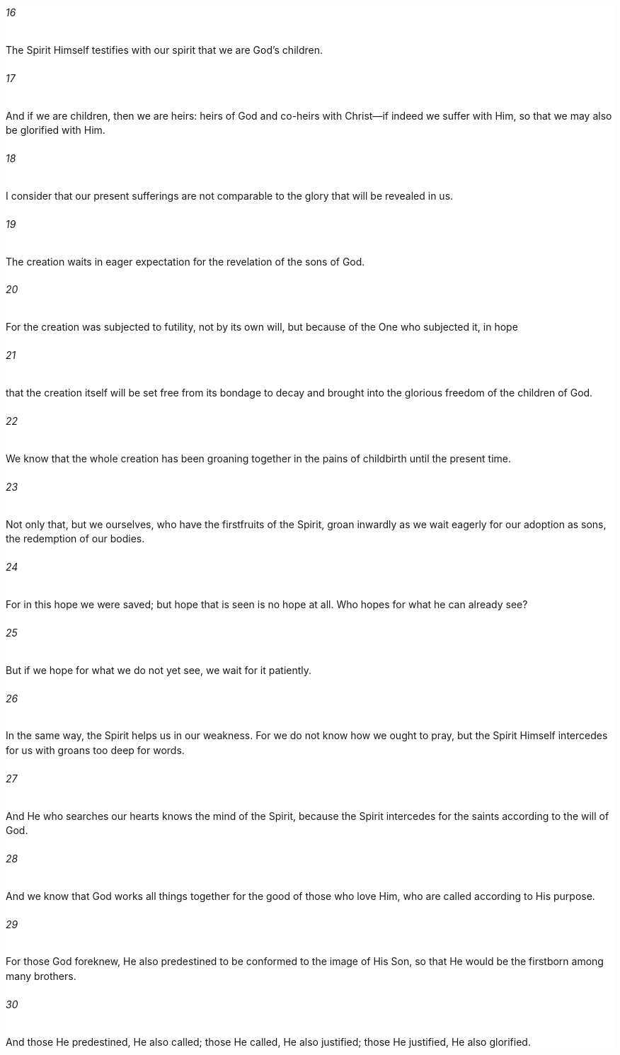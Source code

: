 ###### 16  
The Spirit Himself testifies with our spirit that we are God’s children.  
  
###### 17  
And if we are children, then we are heirs: heirs of God and co-heirs with Christ—if indeed we suffer with Him, so that we may also be glorified with Him.  
  
###### 18  
I consider that our present sufferings are not comparable to the glory that will be revealed in us.  
  
###### 19  
The creation waits in eager expectation for the revelation of the sons of God.  
  
###### 20  
For the creation was subjected to futility, not by its own will, but because of the One who subjected it, in hope  
  
###### 21  
that the creation itself will be set free from its bondage to decay and brought into the glorious freedom of the children of God.  
  
###### 22  
We know that the whole creation has been groaning together in the pains of childbirth until the present time.  
  
###### 23  
Not only that, but we ourselves, who have the firstfruits of the Spirit, groan inwardly as we wait eagerly for our adoption as sons, the redemption of our bodies.  
  
###### 24  
For in this hope we were saved; but hope that is seen is no hope at all. Who hopes for what he can already see?  
  
###### 25  
But if we hope for what we do not yet see, we wait for it patiently.  
  
###### 26  
In the same way, the Spirit helps us in our weakness. For we do not know how we ought to pray, but the Spirit Himself intercedes for us with groans too deep for words.  
  
###### 27  
And He who searches our hearts knows the mind of the Spirit, because the Spirit intercedes for the saints according to the will of God.  
  
###### 28  
And we know that God works all things together for the good of those who love Him, who are called according to His purpose.  
  
###### 29  
For those God foreknew, He also predestined to be conformed to the image of His Son, so that He would be the firstborn among many brothers.  
  
###### 30  
And those He predestined, He also called; those He called, He also justified; those He justified, He also glorified.  
  